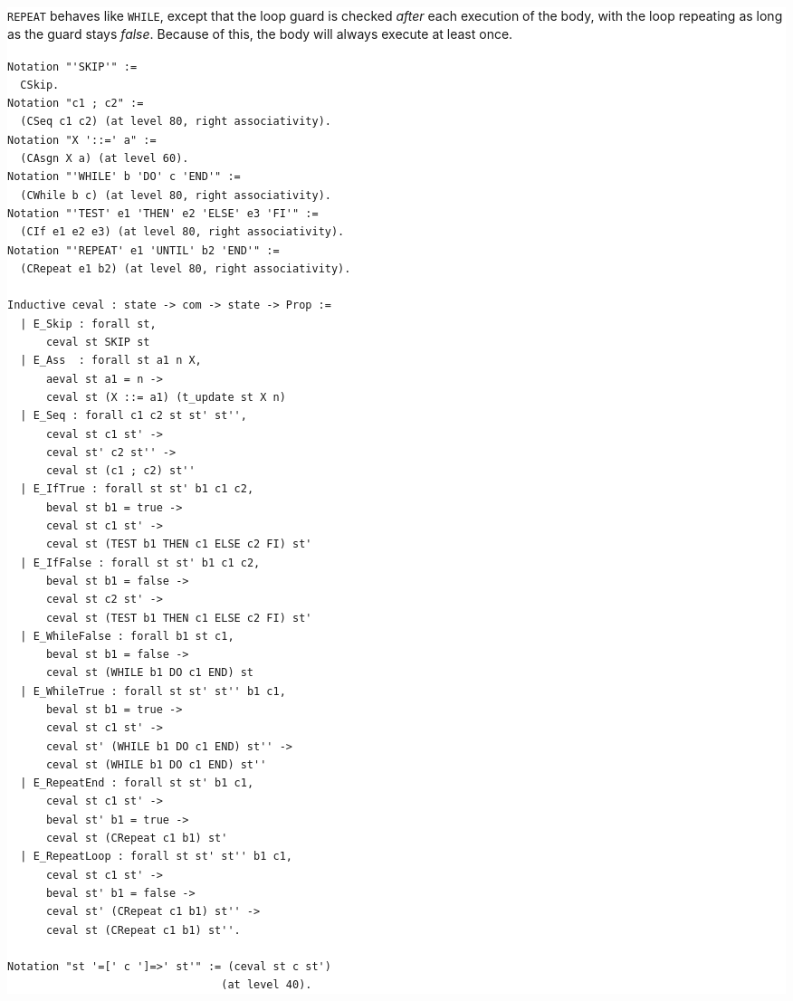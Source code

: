 `REPEAT` behaves like `WHILE`, except that the loop guard is
checked _after_ each execution of the body, with the loop
repeating as long as the guard stays _false_.  Because of this,
the body will always execute at least once.

````coq
Notation "'SKIP'" :=
  CSkip.
Notation "c1 ; c2" :=
  (CSeq c1 c2) (at level 80, right associativity).
Notation "X '::=' a" :=
  (CAsgn X a) (at level 60).
Notation "'WHILE' b 'DO' c 'END'" :=
  (CWhile b c) (at level 80, right associativity).
Notation "'TEST' e1 'THEN' e2 'ELSE' e3 'FI'" :=
  (CIf e1 e2 e3) (at level 80, right associativity).
Notation "'REPEAT' e1 'UNTIL' b2 'END'" :=
  (CRepeat e1 b2) (at level 80, right associativity).

Inductive ceval : state -> com -> state -> Prop :=
  | E_Skip : forall st,
      ceval st SKIP st
  | E_Ass  : forall st a1 n X,
      aeval st a1 = n ->
      ceval st (X ::= a1) (t_update st X n)
  | E_Seq : forall c1 c2 st st' st'',
      ceval st c1 st' ->
      ceval st' c2 st'' ->
      ceval st (c1 ; c2) st''
  | E_IfTrue : forall st st' b1 c1 c2,
      beval st b1 = true ->
      ceval st c1 st' ->
      ceval st (TEST b1 THEN c1 ELSE c2 FI) st'
  | E_IfFalse : forall st st' b1 c1 c2,
      beval st b1 = false ->
      ceval st c2 st' ->
      ceval st (TEST b1 THEN c1 ELSE c2 FI) st'
  | E_WhileFalse : forall b1 st c1,
      beval st b1 = false ->
      ceval st (WHILE b1 DO c1 END) st
  | E_WhileTrue : forall st st' st'' b1 c1,
      beval st b1 = true ->
      ceval st c1 st' ->
      ceval st' (WHILE b1 DO c1 END) st'' ->
      ceval st (WHILE b1 DO c1 END) st''
  | E_RepeatEnd : forall st st' b1 c1,
      ceval st c1 st' ->
      beval st' b1 = true ->
      ceval st (CRepeat c1 b1) st'
  | E_RepeatLoop : forall st st' st'' b1 c1,
      ceval st c1 st' ->
      beval st' b1 = false ->
      ceval st' (CRepeat c1 b1) st'' ->
      ceval st (CRepeat c1 b1) st''.

Notation "st '=[' c ']=>' st'" := (ceval st c st')
                                 (at level 40).
````
